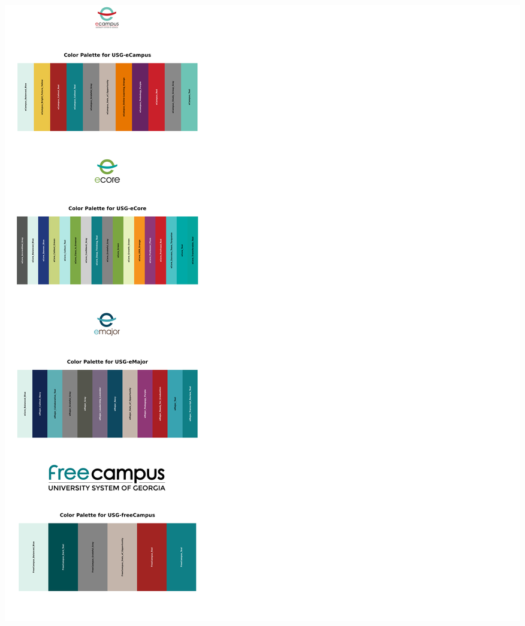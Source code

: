 <img src="https://raw.githubusercontent.com/LadyArnitah/eCampus/master/man/figures/final_USG-merged.png"/>
